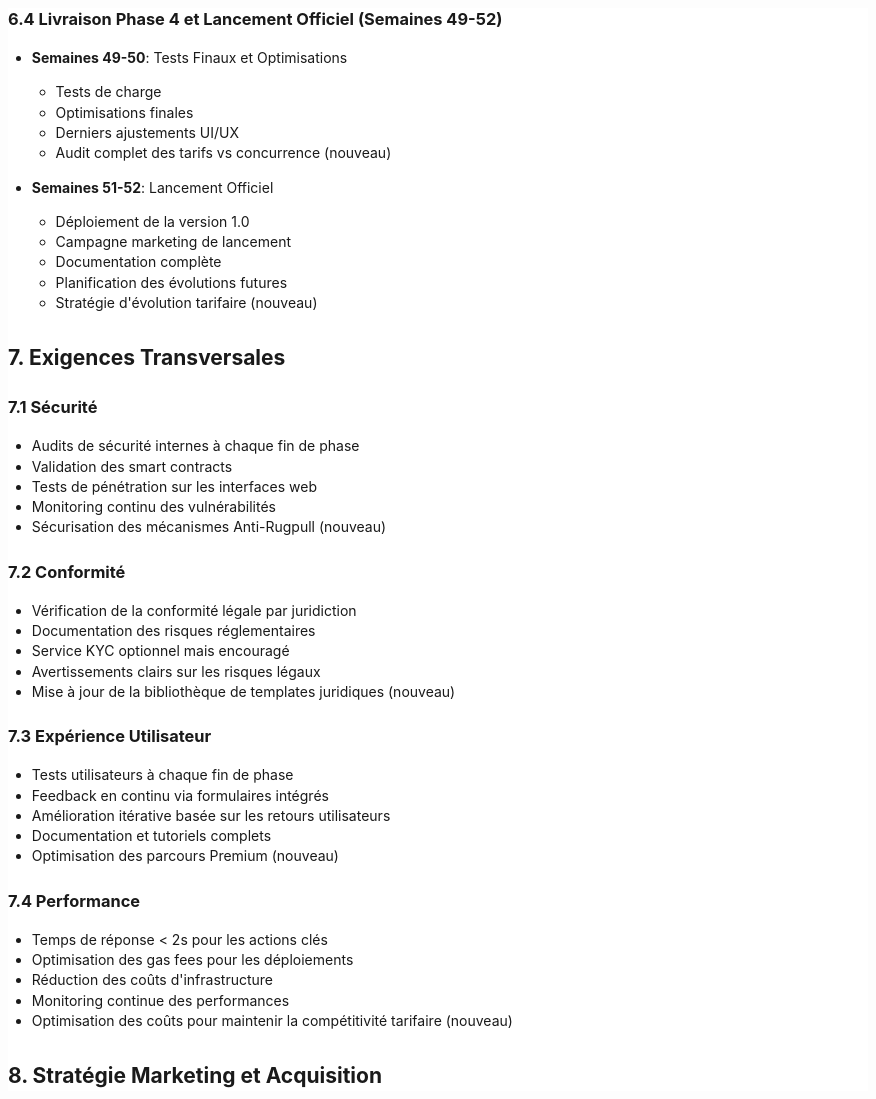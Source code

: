 ### 6.4 Livraison Phase 4 et Lancement Officiel (Semaines 49-52)

- **Semaines 49-50**: Tests Finaux et Optimisations

  - Tests de charge
  - Optimisations finales
  - Derniers ajustements UI/UX
  - Audit complet des tarifs vs concurrence (nouveau)

- **Semaines 51-52**: Lancement Officiel
  - Déploiement de la version 1.0
  - Campagne marketing de lancement
  - Documentation complète
  - Planification des évolutions futures
  - Stratégie d'évolution tarifaire (nouveau)

## 7. Exigences Transversales

### 7.1 Sécurité

- Audits de sécurité internes à chaque fin de phase
- Validation des smart contracts
- Tests de pénétration sur les interfaces web
- Monitoring continu des vulnérabilités
- Sécurisation des mécanismes Anti-Rugpull (nouveau)

### 7.2 Conformité

- Vérification de la conformité légale par juridiction
- Documentation des risques réglementaires
- Service KYC optionnel mais encouragé
- Avertissements clairs sur les risques légaux
- Mise à jour de la bibliothèque de templates juridiques (nouveau)

### 7.3 Expérience Utilisateur

- Tests utilisateurs à chaque fin de phase
- Feedback en continu via formulaires intégrés
- Amélioration itérative basée sur les retours utilisateurs
- Documentation et tutoriels complets
- Optimisation des parcours Premium (nouveau)

### 7.4 Performance

- Temps de réponse < 2s pour les actions clés
- Optimisation des gas fees pour les déploiements
- Réduction des coûts d'infrastructure
- Monitoring continue des performances
- Optimisation des coûts pour maintenir la compétitivité tarifaire (nouveau)

## 8. Stratégie Marketing et Acquisition
